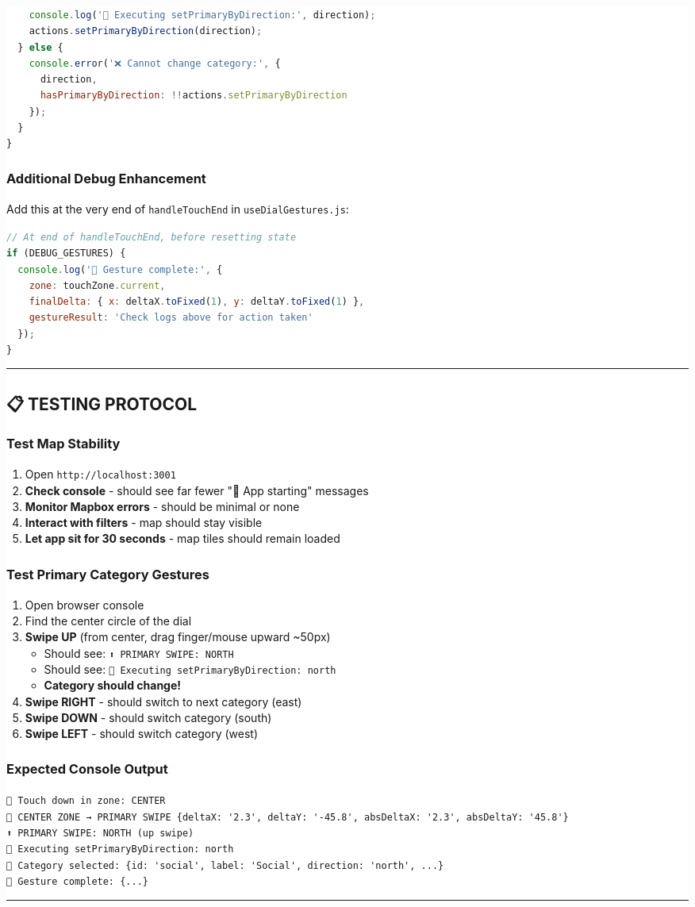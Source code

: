 ```javascript
    console.log('🎯 Executing setPrimaryByDirection:', direction);
    actions.setPrimaryByDirection(direction);
  } else {
    console.error('❌ Cannot change category:', {
      direction,
      hasPrimaryByDirection: !!actions.setPrimaryByDirection
    });
  }
}
```

### Additional Debug Enhancement

Add this at the very end of `handleTouchEnd` in `useDialGestures.js`:

```javascript
// At end of handleTouchEnd, before resetting state
if (DEBUG_GESTURES) {
  console.log('🏁 Gesture complete:', {
    zone: touchZone.current,
    finalDelta: { x: deltaX.toFixed(1), y: deltaY.toFixed(1) },
    gestureResult: 'Check logs above for action taken'
  });
}
```

---

## 📋 TESTING PROTOCOL

### Test Map Stability
1. Open `http://localhost:3001`
2. **Check console** - should see far fewer "🚀 App starting" messages
3. **Monitor Mapbox errors** - should be minimal or none
4. **Interact with filters** - map should stay visible
5. **Let app sit for 30 seconds** - map tiles should remain loaded

### Test Primary Category Gestures
1. Open browser console
2. Find the center circle of the dial
3. **Swipe UP** (from center, drag finger/mouse upward ~50px)
   - Should see: `⬆️ PRIMARY SWIPE: NORTH`
   - Should see: `🎯 Executing setPrimaryByDirection: north`
   - **Category should change!**
4. **Swipe RIGHT** - should switch to next category (east)
5. **Swipe DOWN** - should switch category (south)
6. **Swipe LEFT** - should switch category (west)

### Expected Console Output
```
🔵 Touch down in zone: CENTER
🔵 CENTER ZONE → PRIMARY SWIPE {deltaX: '2.3', deltaY: '-45.8', absDeltaX: '2.3', absDeltaY: '45.8'}
⬆️ PRIMARY SWIPE: NORTH (up swipe)
🎯 Executing setPrimaryByDirection: north
🎯 Category selected: {id: 'social', label: 'Social', direction: 'north', ...}
🏁 Gesture complete: {...}
```

---